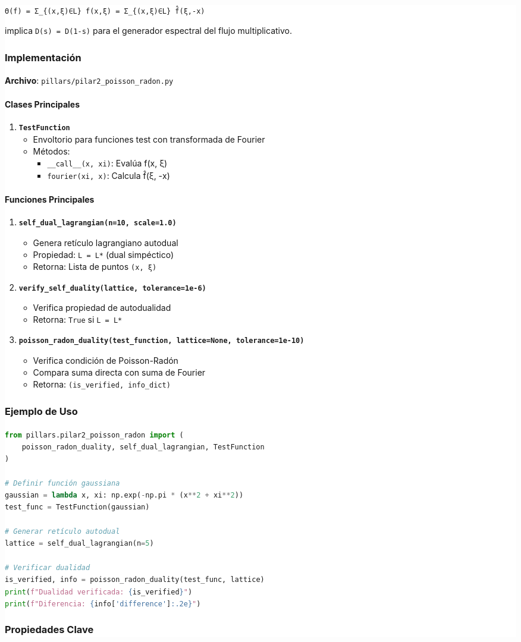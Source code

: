 ```
Θ(f) = Σ_{(x,ξ)∈L} f(x,ξ) = Σ_{(x,ξ)∈L} f̂(ξ,-x)
```

implica `D(s) = D(1-s)` para el generador espectral del flujo multiplicativo.

### Implementación

**Archivo**: `pillars/pilar2_poisson_radon.py`

#### Clases Principales

1. **`TestFunction`**
   - Envoltorio para funciones test con transformada de Fourier
   - Métodos:
     - `__call__(x, xi)`: Evalúa f(x, ξ)
     - `fourier(xi, x)`: Calcula f̂(ξ, -x)

#### Funciones Principales

1. **`self_dual_lagrangian(n=10, scale=1.0)`**
   - Genera retículo lagrangiano autodual
   - Propiedad: `L = L*` (dual simpéctico)
   - Retorna: Lista de puntos `(x, ξ)`

2. **`verify_self_duality(lattice, tolerance=1e-6)`**
   - Verifica propiedad de autodualidad
   - Retorna: `True` si `L = L*`

3. **`poisson_radon_duality(test_function, lattice=None, tolerance=1e-10)`**
   - Verifica condición de Poisson-Radón
   - Compara suma directa con suma de Fourier
   - Retorna: `(is_verified, info_dict)`

### Ejemplo de Uso

```python
from pillars.pilar2_poisson_radon import (
    poisson_radon_duality, self_dual_lagrangian, TestFunction
)

# Definir función gaussiana
gaussian = lambda x, xi: np.exp(-np.pi * (x**2 + xi**2))
test_func = TestFunction(gaussian)

# Generar retículo autodual
lattice = self_dual_lagrangian(n=5)

# Verificar dualidad
is_verified, info = poisson_radon_duality(test_func, lattice)
print(f"Dualidad verificada: {is_verified}")
print(f"Diferencia: {info['difference']:.2e}")
```

### Propiedades Clave

